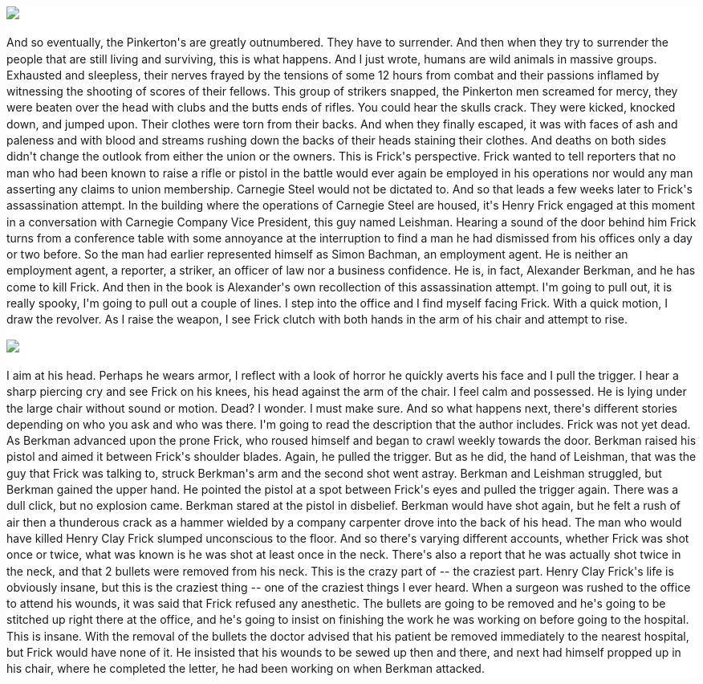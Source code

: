 ![](https://www.foundersnotes.com/static/images/new_icons/chevron-down-alt-thin.svg)

And so eventually, the Pinkerton's are greatly outnumbered. They have to surrender. And then when they try to surrender the people that are still living and surviving, this is what happens. And I just wrote, humans are wild animals in massive groups. Exhausted and sleepless, their nerves frayed by the tensions of some 12 hours from combat and their passions inflamed by witnessing the shooting of scores of their fellows. This group of strikers snapped, the Pinkerton men screamed for mercy, they were beaten over the head with clubs and the butts ends of rifles. You could hear the skulls crack. They were kicked, knocked down, and jumped upon. Their clothes were torn from their backs. And when they finally escaped, it was with faces of ash and paleness and with blood and streams rushing down the backs of their heads staining their clothes. And deaths on both sides didn't change the outlook from either the union or the owners. This is Frick's perspective. Frick wanted to tell reporters that no man who had been known to raise a rifle or pistol in the battle would ever again be employed in his operations nor would any man asserting any claims to union membership. Carnegie Steel would not be dictated to. And so that leads a few weeks later to Frick's assassination attempt. In the building where the operations of Carnegie Steel are housed, it's Henry Frick engaged at this moment in a conversation with Carnegie Company Vice President, this guy named Leishman. Hearing a sound of the door behind him Frick turns from a conference table with some annoyance at the interruption to find a man he had dismissed from his offices only a day or two before. So the man had earlier represented himself as Simon Bachman, an employment agent. He is neither an employment agent, a reporter, a striker, an officer of law nor a business confidence. He is, in fact, Alexander Berkman, and he has come to kill Frick. And then in the book is Alexander's own recollection of this assassination attempt. I'm going to pull out, it is really spooky, I'm going to pull out a couple of lines. I step into the office and I find myself facing Frick. With a quick motion, I draw the revolver. As I raise the weapon, I see Frick clutch with both hands in the arm of his chair and attempt to rise.

![](https://www.foundersnotes.com/static/images/new_icons/chevron-down-alt-thin.svg)

I aim at his head. Perhaps he wears armor, I reflect with a look of horror he quickly averts his face and I pull the trigger. I hear a sharp piercing cry and see Frick on his knees, his head against the arm of the chair. I feel calm and possessed. He is lying under the large chair without sound or motion. Dead? I wonder. I must make sure. And so what happens next, there's different stories depending on who you ask and who was there. I'm going to read the description that the author includes. Frick was not yet dead. As Berkman advanced upon the prone Frick, who roused himself and began to crawl weekly towards the door. Berkman raised his pistol and aimed it between Frick's shoulder blades. Again, he pulled the trigger. But as he did, the hand of Leishman, that was the guy that Frick was talking to, struck Berkman's arm and the second shot went astray. Berkman and Leishman struggled, but Berkman gained the upper hand. He pointed the pistol at a spot between Frick's eyes and pulled the trigger again. There was a dull click, but no explosion came. Berkman stared at the pistol in disbelief. Berkman would have shot again, but he felt a rush of air then a thunderous crack as a hammer wielded by a company carpenter drove into the back of his head. The man who would have killed Henry Clay Frick slumped unconscious to the floor. And so there's varying different accounts, whether Frick was shot once or twice, what was known is he was shot at least once in the neck. There's also a report that he was actually shot twice in the neck, and that 2 bullets were removed from his neck. This is the crazy part of -- the craziest part. Henry Clay Frick's life is obviously insane, but this is the craziest thing -- one of the craziest things I ever heard. When a surgeon was rushed to the office to attend his wounds, it was said that Frick refused any anesthetic. The bullets are going to be removed and he's going to be stitched up right there at the office, and he's going to insist on finishing the work he was working on before going to the hospital. This is insane. With the removal of the bullets the doctor advised that his patient be removed immediately to the nearest hospital, but Frick would have none of it. He insisted that his wounds to be sewed up then and there, and next had himself propped up in his chair, where he completed the letter, he had been working on when Berkman attacked.
